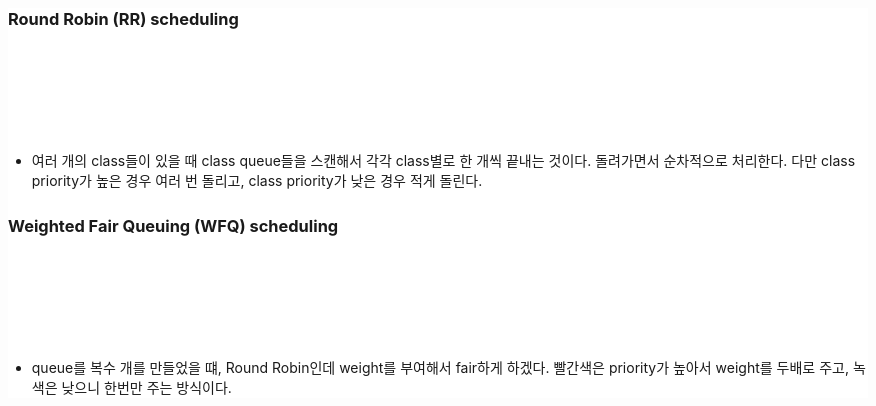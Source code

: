 ### Round Robin (RR) scheduling

<br>
<p align = 'center'>
<img src = ''>
</p>
<br>

- 여러 개의 class들이 있을 때 class queue들을 스캔해서 각각 class별로 한 개씩 끝내는 것이다. 돌려가면서 순차적으로 처리한다. 다만 class priority가 높은 경우 여러 번 돌리고, class priority가 낮은 경우 적게 돌린다.

### Weighted Fair Queuing (WFQ) scheduling

<br>
<p align = 'center'>
<img src = ''>
</p>
<br>

- queue를 복수 개를 만들었을 떄, Round Robin인데 weight를 부여해서 fair하게 하겠다. 빨간색은 priority가 높아서 weight를 두배로 주고, 녹색은 낮으니 한번만 주는 방식이다.